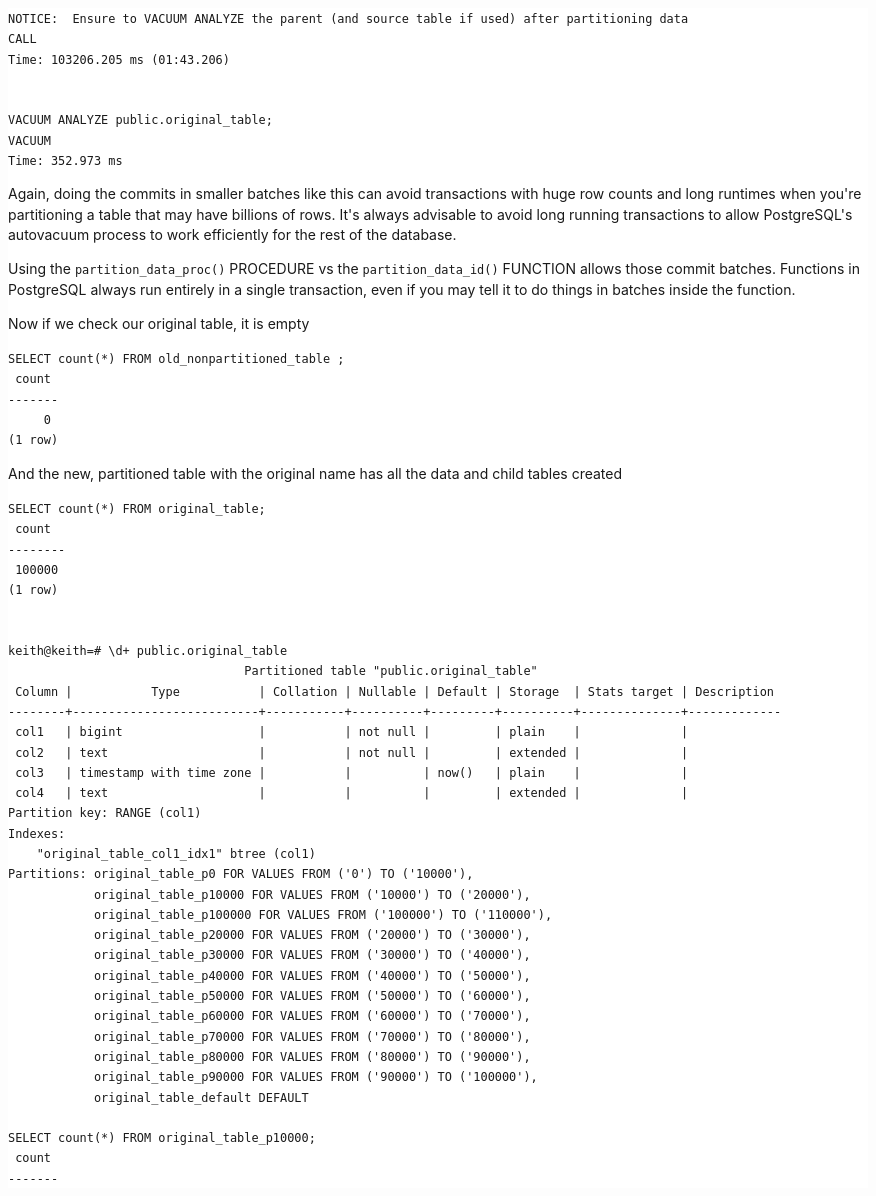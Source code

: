 ```
NOTICE:  Ensure to VACUUM ANALYZE the parent (and source table if used) after partitioning data
CALL
Time: 103206.205 ms (01:43.206)


VACUUM ANALYZE public.original_table;
VACUUM
Time: 352.973 ms
```

Again, doing the commits in smaller batches like this can avoid transactions with huge row counts and long runtimes when you're partitioning a table that may have billions of rows. It's always advisable to avoid long running transactions to allow PostgreSQL's autovacuum process to work efficiently for the rest of the database. 

Using the `partition_data_proc()` PROCEDURE vs the `partition_data_id()` FUNCTION allows those commit batches. Functions in PostgreSQL always run entirely in a single transaction, even if you may tell it to do things in batches inside the function. 

Now if we check our original table, it is empty
```
SELECT count(*) FROM old_nonpartitioned_table ;
 count 
-------
     0
(1 row)
```
And the new, partitioned table with the original name has all the data and child tables created
```
SELECT count(*) FROM original_table;
 count  
--------
 100000
(1 row)


keith@keith=# \d+ public.original_table
                                 Partitioned table "public.original_table"
 Column |           Type           | Collation | Nullable | Default | Storage  | Stats target | Description 
--------+--------------------------+-----------+----------+---------+----------+--------------+-------------
 col1   | bigint                   |           | not null |         | plain    |              | 
 col2   | text                     |           | not null |         | extended |              | 
 col3   | timestamp with time zone |           |          | now()   | plain    |              | 
 col4   | text                     |           |          |         | extended |              | 
Partition key: RANGE (col1)
Indexes:
    "original_table_col1_idx1" btree (col1)
Partitions: original_table_p0 FOR VALUES FROM ('0') TO ('10000'),
            original_table_p10000 FOR VALUES FROM ('10000') TO ('20000'),
            original_table_p100000 FOR VALUES FROM ('100000') TO ('110000'),
            original_table_p20000 FOR VALUES FROM ('20000') TO ('30000'),
            original_table_p30000 FOR VALUES FROM ('30000') TO ('40000'),
            original_table_p40000 FOR VALUES FROM ('40000') TO ('50000'),
            original_table_p50000 FOR VALUES FROM ('50000') TO ('60000'),
            original_table_p60000 FOR VALUES FROM ('60000') TO ('70000'),
            original_table_p70000 FOR VALUES FROM ('70000') TO ('80000'),
            original_table_p80000 FOR VALUES FROM ('80000') TO ('90000'),
            original_table_p90000 FOR VALUES FROM ('90000') TO ('100000'),
            original_table_default DEFAULT

SELECT count(*) FROM original_table_p10000;
 count 
-------
```